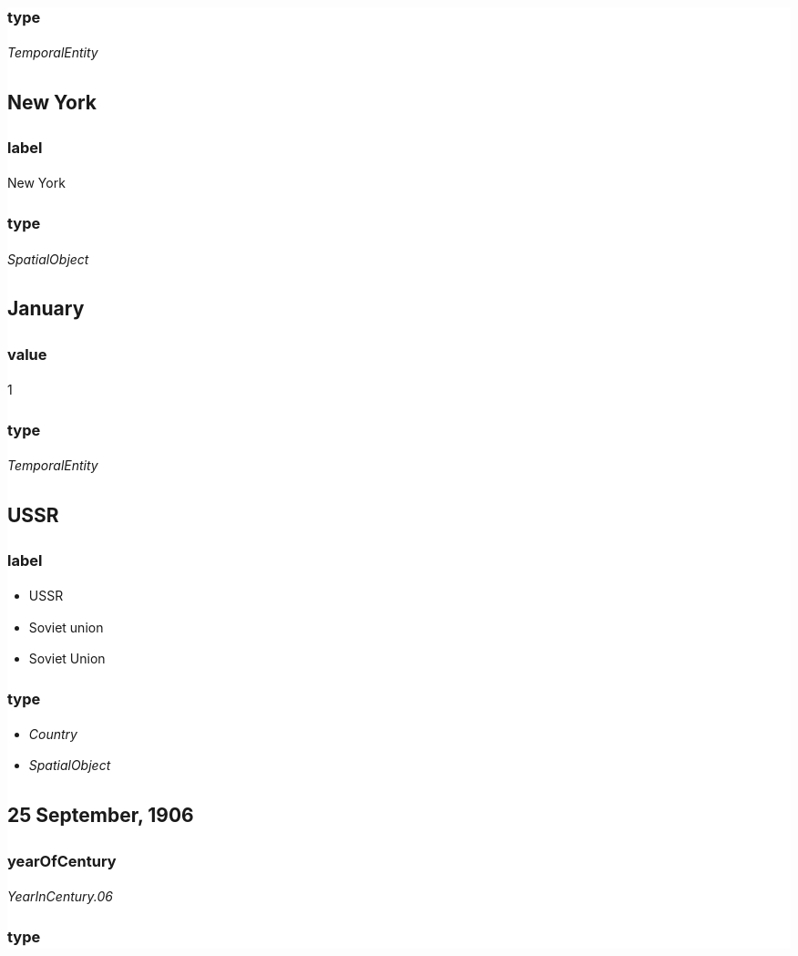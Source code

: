 ### type


*TemporalEntity*

## New York

### label


New York

### type


*SpatialObject*

## January

### value


1

### type


*TemporalEntity*

## USSR

### label

 - USSR

 - Soviet union

 - Soviet Union

### type

 - *Country*

 - *SpatialObject*

## 25 September, 1906

### yearOfCentury


*YearInCentury.06*

### type
